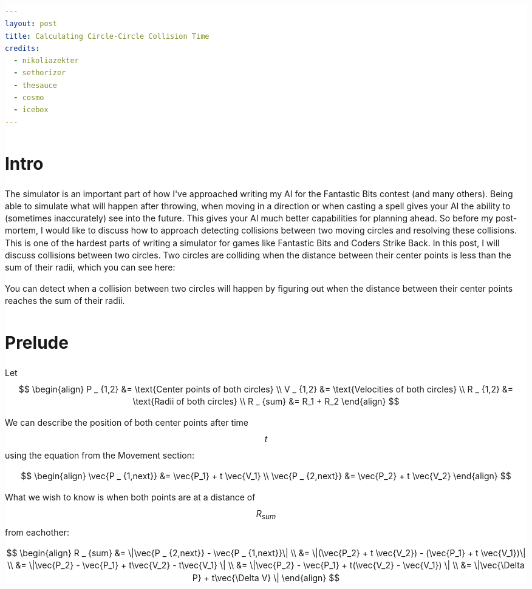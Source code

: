 ```yaml
---
layout: post
title: Calculating Circle-Circle Collision Time
credits:
  - nikoliazekter
  - sethorizer
  - thesauce
  - cosmo
  - icebox
---
```


Intro
=====

The simulator is an important part of how I've approached writing my AI for the Fantastic Bits
contest (and many others). Being able to simulate what will happen after throwing, when moving in
a direction or when casting a spell gives your AI the ability to (sometimes inaccurately) see into
the future. This gives your AI much better capabilities for planning ahead. So before my
post-mortem, I would like to discuss how to approach detecting collisions between two moving
circles and resolving these collisions. This is one of the hardest parts of writing a simulator for
games like Fantastic Bits and Coders Strike Back. In this post, I will discuss collisions between
two circles. Two circles are colliding when the distance between their center points is less than
the sum of their radii, which you can see here:

<iframe class="sketch" height="250" src="{{ "/sketches/circle-collision.html" | relative_url }}"></iframe>

You can detect when a collision between two circles will happen by figuring out when the distance
between their center points reaches the sum of their radii.

Prelude
=======

Let
$$ \begin{align}
  P _ {1,2} &= \text{Center points of both circles} \\
  V _ {1,2} &= \text{Velocities of both circles} \\
  R _ {1,2} &= \text{Radii of both circles} \\
  R _ {sum}  &= R_1 + R_2
\end{align} $$

We can describe the position of both center points after time $$ t $$ using the equation from the
Movement section:

$$ \begin{align}
  \vec{P _ {1,next}} &= \vec{P_1} + t \vec{V_1} \\
  \vec{P _ {2,next}} &= \vec{P_2} + t \vec{V_2}
\end{align} $$

What we wish to know is when both points are at a distance of $$ R _ {sum} $$ from eachother:

$$ \begin{align}
  R _ {sum} &= \|\vec{P _ {2,next}} - \vec{P _ {1,next}}\|                                 \\
            &= \|(\vec{P_2} + t \vec{V_2}) - (\vec{P_1} + t \vec{V_1})\| \\
            &= \|\vec{P_2} - \vec{P_1} + t\vec{V_2} - t\vec{V_1} \|      \\
            &= \|\vec{P_2} - \vec{P_1} + t(\vec{V_2} - \vec{V_1}) \|     \\
            &= \|\vec{\Delta P} + t\vec{\Delta V} \|
\end{align} $$
